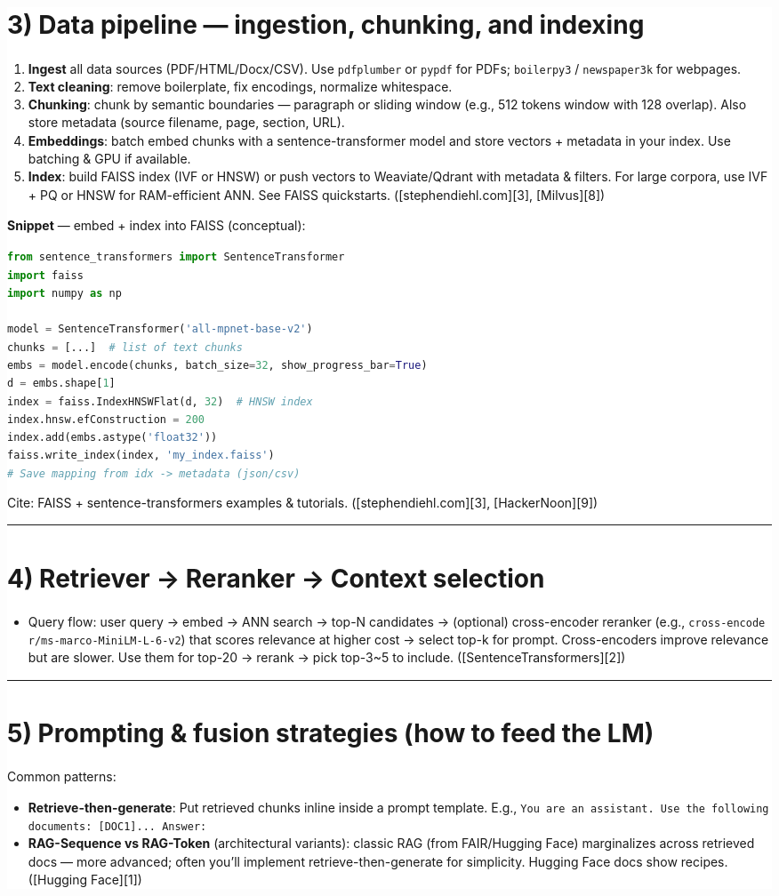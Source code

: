 
# 3) Data pipeline — ingestion, chunking, and indexing

1. **Ingest** all data sources (PDF/HTML/Docx/CSV). Use `pdfplumber` or `pypdf` for PDFs; `boilerpy3` / `newspaper3k` for webpages.
2. **Text cleaning**: remove boilerplate, fix encodings, normalize whitespace.
3. **Chunking**: chunk by semantic boundaries — paragraph or sliding window (e.g., 512 tokens window with 128 overlap). Also store metadata (source filename, page, section, URL).
4. **Embeddings**: batch embed chunks with a sentence-transformer model and store vectors + metadata in your index. Use batching & GPU if available.
5. **Index**: build FAISS index (IVF or HNSW) or push vectors to Weaviate/Qdrant with metadata & filters. For large corpora, use IVF + PQ or HNSW for RAM-efficient ANN. See FAISS quickstarts. ([stephendiehl.com][3], [Milvus][8])

**Snippet** — embed + index into FAISS (conceptual):

```python
from sentence_transformers import SentenceTransformer
import faiss
import numpy as np

model = SentenceTransformer('all-mpnet-base-v2')
chunks = [...]  # list of text chunks
embs = model.encode(chunks, batch_size=32, show_progress_bar=True)
d = embs.shape[1]
index = faiss.IndexHNSWFlat(d, 32)  # HNSW index
index.hnsw.efConstruction = 200
index.add(embs.astype('float32'))
faiss.write_index(index, 'my_index.faiss')
# Save mapping from idx -> metadata (json/csv)
```

Cite: FAISS + sentence-transformers examples & tutorials. ([stephendiehl.com][3], [HackerNoon][9])

---

# 4) Retriever → Reranker → Context selection

* Query flow: user query → embed → ANN search → top-N candidates → (optional) cross-encoder reranker (e.g., `cross-encoder/ms-marco-MiniLM-L-6-v2`) that scores relevance at higher cost → select top-k for prompt. Cross-encoders improve relevance but are slower. Use them for top-20 → rerank → pick top-3\~5 to include. ([SentenceTransformers][2])

---

# 5) Prompting & fusion strategies (how to feed the LM)

Common patterns:

* **Retrieve-then-generate**: Put retrieved chunks inline inside a prompt template. E.g., `You are an assistant. Use the following documents: [DOC1]... Answer:`
* **RAG-Sequence vs RAG-Token** (architectural variants): classic RAG (from FAIR/Hugging Face) marginalizes across retrieved docs — more advanced; often you’ll implement retrieve-then-generate for simplicity. Hugging Face docs show recipes. ([Hugging Face][1])
